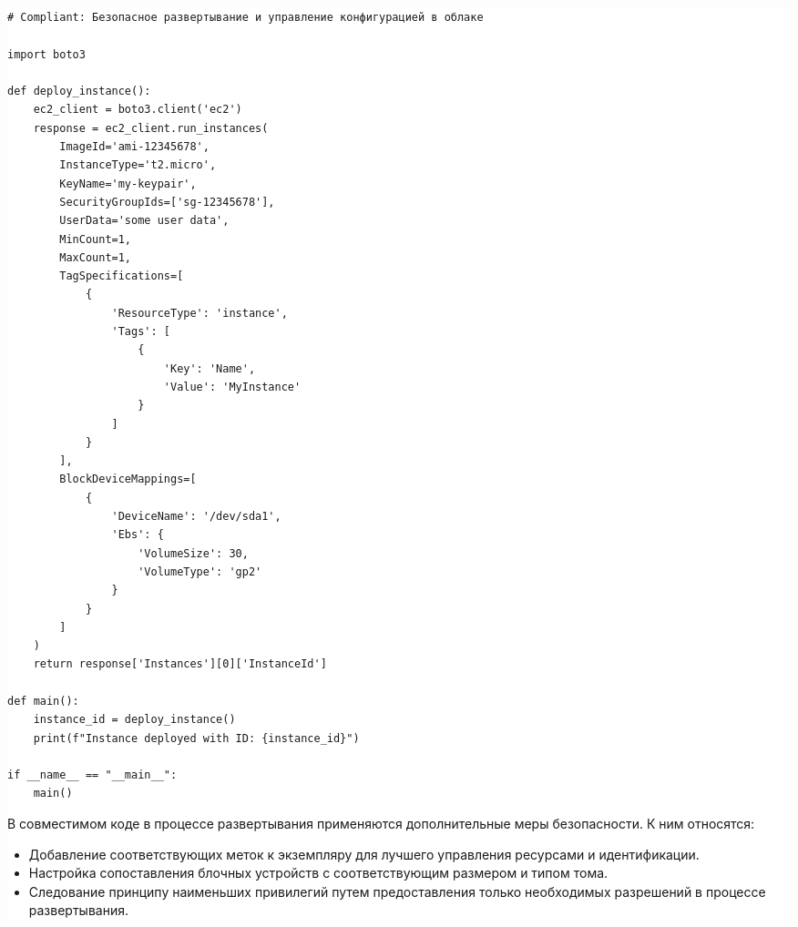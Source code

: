 

```
# Compliant: Безопасное развертывание и управление конфигурацией в облаке

import boto3

def deploy_instance():
    ec2_client = boto3.client('ec2')
    response = ec2_client.run_instances(
        ImageId='ami-12345678',
        InstanceType='t2.micro',
        KeyName='my-keypair',
        SecurityGroupIds=['sg-12345678'],
        UserData='some user data',
        MinCount=1,
        MaxCount=1,
        TagSpecifications=[
            {
                'ResourceType': 'instance',
                'Tags': [
                    {
                        'Key': 'Name',
                        'Value': 'MyInstance'
                    }
                ]
            }
        ],
        BlockDeviceMappings=[
            {
                'DeviceName': '/dev/sda1',
                'Ebs': {
                    'VolumeSize': 30,
                    'VolumeType': 'gp2'
                }
            }
        ]
    )
    return response['Instances'][0]['InstanceId']

def main():
    instance_id = deploy_instance()
    print(f"Instance deployed with ID: {instance_id}")

if __name__ == "__main__":
    main()
```

В совместимом коде в процессе развертывания применяются дополнительные меры безопасности. К ним относятся:

* Добавление соответствующих меток к экземпляру для лучшего управления ресурсами и идентификации.
* Настройка сопоставления блочных устройств с соответствующим размером и типом тома.
* Следование принципу наименьших привилегий путем предоставления только необходимых разрешений в процессе развертывания.
